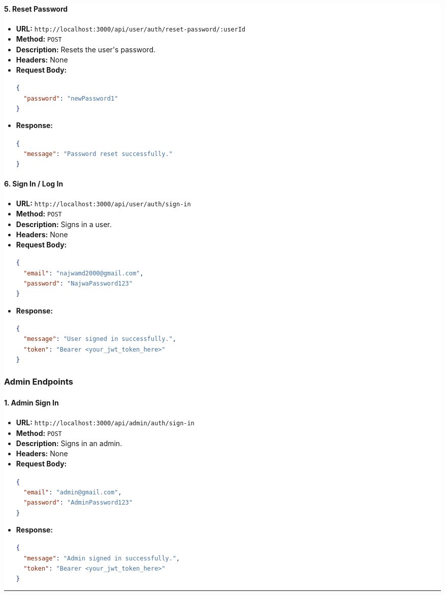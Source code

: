 #### 5. Reset Password
- **URL:** `http://localhost:3000/api/user/auth/reset-password/:userId`
- **Method:** `POST`
- **Description:** Resets the user's password.
- **Headers:** None
- **Request Body:**
  ```json
  {
    "password": "newPassword1"
  }
  ```
- **Response:**
  ```json
  {
    "message": "Password reset successfully."
  }
  ```

#### 6. Sign In / Log In
- **URL:** `http://localhost:3000/api/user/auth/sign-in`
- **Method:** `POST`
- **Description:** Signs in a user.
- **Headers:** None
- **Request Body:**
  ```json
  {
    "email": "najwamd2000@gmail.com",
    "password": "NajwaPassword123"
  }
  ```
- **Response:**
  ```json
  {
    "message": "User signed in successfully.",
    "token": "Bearer <your_jwt_token_here>"
  }
  ```

### Admin Endpoints

#### 1. Admin Sign In
- **URL:** `http://localhost:3000/api/admin/auth/sign-in`
- **Method:** `POST`
- **Description:** Signs in an admin.
- **Headers:** None
- **Request Body:**
  ```json
  {
    "email": "admin@gmail.com",
    "password": "AdminPassword123"
  }
  ```
- **Response:**
  ```json
  {
    "message": "Admin signed in successfully.",
    "token": "Bearer <your_jwt_token_here>"
  }
  ```

---